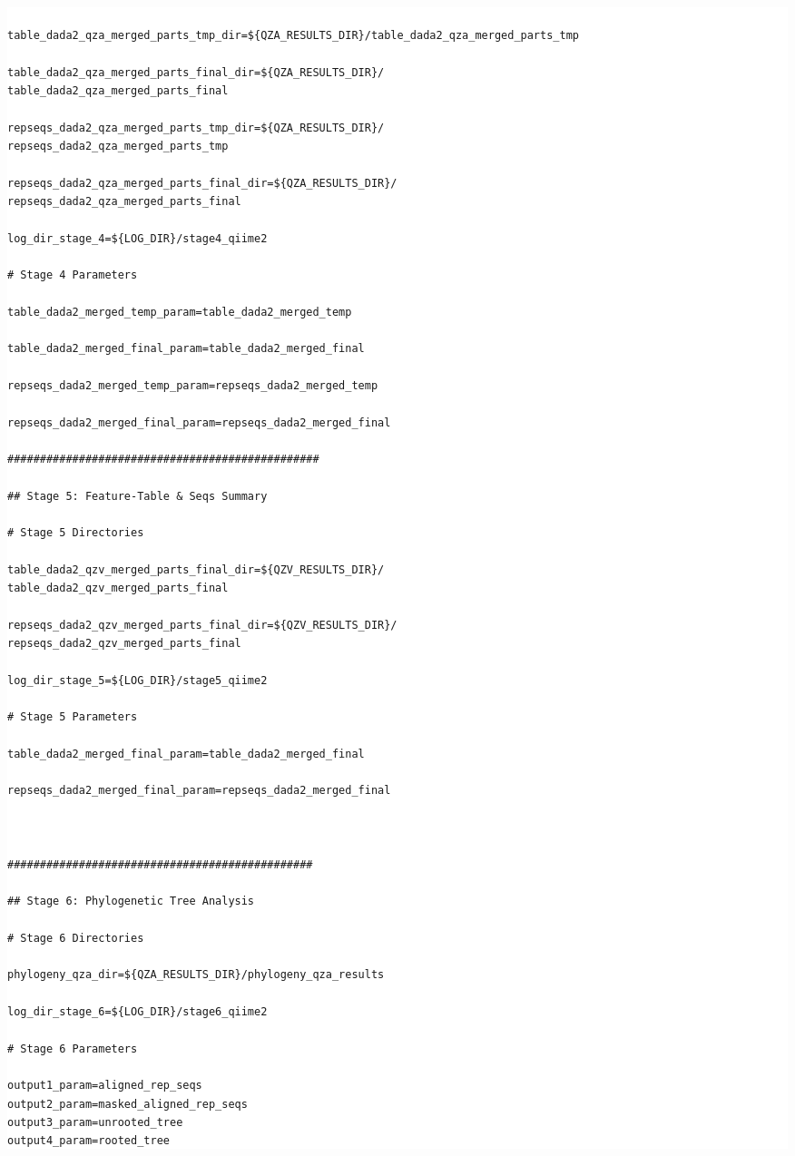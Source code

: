 ```{bash eval=FALSE}

table_dada2_qza_merged_parts_tmp_dir=${QZA_RESULTS_DIR}/table_dada2_qza_merged_parts_tmp

table_dada2_qza_merged_parts_final_dir=${QZA_RESULTS_DIR}/
table_dada2_qza_merged_parts_final

repseqs_dada2_qza_merged_parts_tmp_dir=${QZA_RESULTS_DIR}/
repseqs_dada2_qza_merged_parts_tmp

repseqs_dada2_qza_merged_parts_final_dir=${QZA_RESULTS_DIR}/
repseqs_dada2_qza_merged_parts_final

log_dir_stage_4=${LOG_DIR}/stage4_qiime2

# Stage 4 Parameters

table_dada2_merged_temp_param=table_dada2_merged_temp

table_dada2_merged_final_param=table_dada2_merged_final

repseqs_dada2_merged_temp_param=repseqs_dada2_merged_temp

repseqs_dada2_merged_final_param=repseqs_dada2_merged_final

################################################

## Stage 5: Feature-Table & Seqs Summary

# Stage 5 Directories

table_dada2_qzv_merged_parts_final_dir=${QZV_RESULTS_DIR}/
table_dada2_qzv_merged_parts_final

repseqs_dada2_qzv_merged_parts_final_dir=${QZV_RESULTS_DIR}/
repseqs_dada2_qzv_merged_parts_final

log_dir_stage_5=${LOG_DIR}/stage5_qiime2

# Stage 5 Parameters

table_dada2_merged_final_param=table_dada2_merged_final

repseqs_dada2_merged_final_param=repseqs_dada2_merged_final



###############################################

## Stage 6: Phylogenetic Tree Analysis

# Stage 6 Directories

phylogeny_qza_dir=${QZA_RESULTS_DIR}/phylogeny_qza_results

log_dir_stage_6=${LOG_DIR}/stage6_qiime2

# Stage 6 Parameters

output1_param=aligned_rep_seqs
output2_param=masked_aligned_rep_seqs
output3_param=unrooted_tree
output4_param=rooted_tree

```